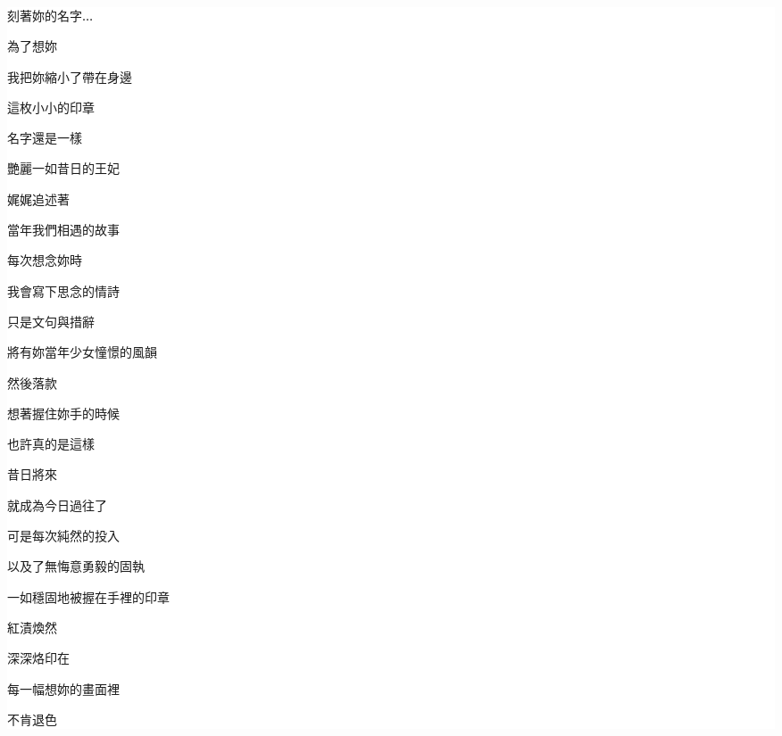 刻著妳的名字…




為了想妳


我把妳縮小了帶在身邊


這枚小小的印章


名字還是一樣


艷麗一如昔日的王妃

娓娓追述著


當年我們相遇的故事


每次想念妳時


我會寫下思念的情詩


只是文句與措辭


將有妳當年少女憧憬的風韻


然後落款


想著握住妳手的時候


也許真的是這樣


昔日將來


就成為今日過往了


可是每次純然的投入


以及了無悔意勇毅的固執


一如穩固地被握在手裡的印章


紅漬煥然


深深烙印在


每一幅想妳的畫面裡


不肯退色

